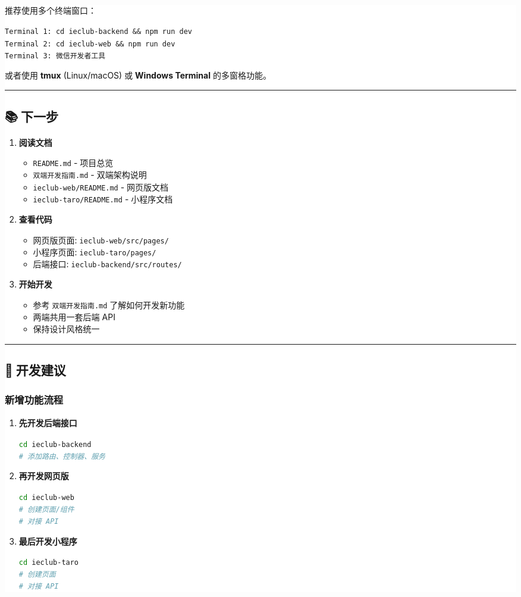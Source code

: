 推荐使用多个终端窗口：

```
Terminal 1: cd ieclub-backend && npm run dev
Terminal 2: cd ieclub-web && npm run dev
Terminal 3: 微信开发者工具
```

或者使用 **tmux** (Linux/macOS) 或 **Windows Terminal** 的多窗格功能。

---

## 📚 下一步

1. **阅读文档**
   - `README.md` - 项目总览
   - `双端开发指南.md` - 双端架构说明
   - `ieclub-web/README.md` - 网页版文档
   - `ieclub-taro/README.md` - 小程序文档

2. **查看代码**
   - 网页版页面: `ieclub-web/src/pages/`
   - 小程序页面: `ieclub-taro/pages/`
   - 后端接口: `ieclub-backend/src/routes/`

3. **开始开发**
   - 参考 `双端开发指南.md` 了解如何开发新功能
   - 两端共用一套后端 API
   - 保持设计风格统一

---

## 🎯 开发建议

### 新增功能流程

1. **先开发后端接口**
   ```bash
   cd ieclub-backend
   # 添加路由、控制器、服务
   ```

2. **再开发网页版**
   ```bash
   cd ieclub-web
   # 创建页面/组件
   # 对接 API
   ```

3. **最后开发小程序**
   ```bash
   cd ieclub-taro
   # 创建页面
   # 对接 API
   ```
